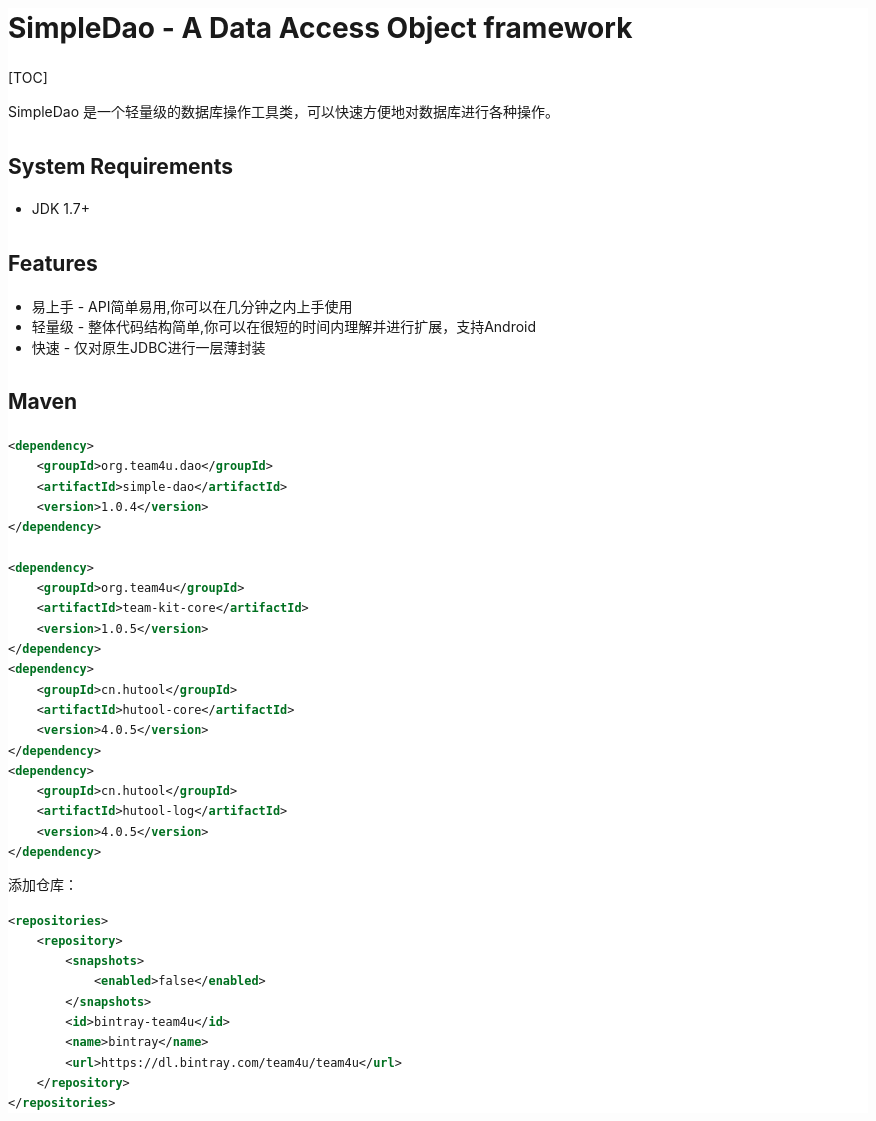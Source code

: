 # SimpleDao - A Data Access Object framework

[TOC]

SimpleDao 是一个轻量级的数据库操作工具类，可以快速方便地对数据库进行各种操作。

## System Requirements

* JDK 1.7+

## Features

* 易上手 - API简单易用,你可以在几分钟之内上手使用
* 轻量级 - 整体代码结构简单,你可以在很短的时间内理解并进行扩展，支持Android
* 快速 - 仅对原生JDBC进行一层薄封装

## Maven

```xml
<dependency>
    <groupId>org.team4u.dao</groupId>
    <artifactId>simple-dao</artifactId>
    <version>1.0.4</version>
</dependency>

<dependency>
    <groupId>org.team4u</groupId>
    <artifactId>team-kit-core</artifactId>
    <version>1.0.5</version>
</dependency>
<dependency>
    <groupId>cn.hutool</groupId>
    <artifactId>hutool-core</artifactId>
    <version>4.0.5</version>
</dependency>
<dependency>
    <groupId>cn.hutool</groupId>
    <artifactId>hutool-log</artifactId>
    <version>4.0.5</version>
</dependency>
```

添加仓库：

```xml
<repositories>
    <repository>
        <snapshots>
            <enabled>false</enabled>
        </snapshots>
        <id>bintray-team4u</id>
        <name>bintray</name>
        <url>https://dl.bintray.com/team4u/team4u</url>
    </repository>
</repositories>
```
